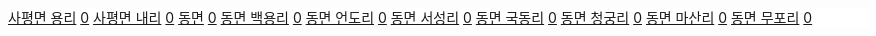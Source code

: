 
  <tr class="item">
    <td><a href="전라남도 화순군 사평면 용리">사평면 용리</a></td>
    <td><a href="전라남도 화순군 사평면 용리">0</a></td>
  </tr>
    

  <tr class="item">
    <td><a href="전라남도 화순군 사평면 내리">사평면 내리</a></td>
    <td><a href="전라남도 화순군 사평면 내리">0</a></td>
  </tr>
    

  <tr class="item">
    <td><a href="전라남도 화순군 동면">동면</a></td>
    <td><a href="전라남도 화순군 동면">0</a></td>
  </tr>
    

  <tr class="item">
    <td><a href="전라남도 화순군 동면 백용리">동면 백용리</a></td>
    <td><a href="전라남도 화순군 동면 백용리">0</a></td>
  </tr>
    

  <tr class="item">
    <td><a href="전라남도 화순군 동면 언도리">동면 언도리</a></td>
    <td><a href="전라남도 화순군 동면 언도리">0</a></td>
  </tr>
    

  <tr class="item">
    <td><a href="전라남도 화순군 동면 서성리">동면 서성리</a></td>
    <td><a href="전라남도 화순군 동면 서성리">0</a></td>
  </tr>
    

  <tr class="item">
    <td><a href="전라남도 화순군 동면 국동리">동면 국동리</a></td>
    <td><a href="전라남도 화순군 동면 국동리">0</a></td>
  </tr>
    

  <tr class="item">
    <td><a href="전라남도 화순군 동면 청궁리">동면 청궁리</a></td>
    <td><a href="전라남도 화순군 동면 청궁리">0</a></td>
  </tr>
    

  <tr class="item">
    <td><a href="전라남도 화순군 동면 마산리">동면 마산리</a></td>
    <td><a href="전라남도 화순군 동면 마산리">0</a></td>
  </tr>
    

  <tr class="item">
    <td><a href="전라남도 화순군 동면 무포리">동면 무포리</a></td>
    <td><a href="전라남도 화순군 동면 무포리">0</a></td>
  </tr>
    